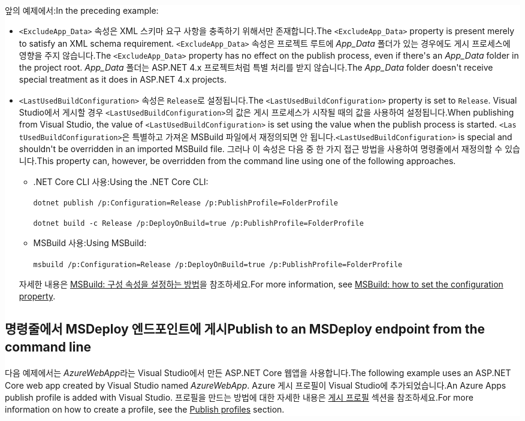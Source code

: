 <span data-ttu-id="00335-217">앞의 예제에서:</span><span class="sxs-lookup"><span data-stu-id="00335-217">In the preceding example:</span></span>

* <span data-ttu-id="00335-218">`<ExcludeApp_Data>` 속성은 XML 스키마 요구 사항을 충족하기 위해서만 존재합니다.</span><span class="sxs-lookup"><span data-stu-id="00335-218">The `<ExcludeApp_Data>` property is present merely to satisfy an XML schema requirement.</span></span> <span data-ttu-id="00335-219">`<ExcludeApp_Data>` 속성은 프로젝트 루트에 *App_Data* 폴더가 있는 경우에도 게시 프로세스에 영향을 주지 않습니다.</span><span class="sxs-lookup"><span data-stu-id="00335-219">The `<ExcludeApp_Data>` property has no effect on the publish process, even if there's an *App_Data* folder in the project root.</span></span> <span data-ttu-id="00335-220">*App_Data* 폴더는 ASP.NET 4.x 프로젝트처럼 특별 처리를 받지 않습니다.</span><span class="sxs-lookup"><span data-stu-id="00335-220">The *App_Data* folder doesn't receive special treatment as it does in ASP.NET 4.x projects.</span></span>
* <span data-ttu-id="00335-221">`<LastUsedBuildConfiguration>` 속성은 `Release`로 설정됩니다.</span><span class="sxs-lookup"><span data-stu-id="00335-221">The `<LastUsedBuildConfiguration>` property is set to `Release`.</span></span> <span data-ttu-id="00335-222">Visual Studio에서 게시할 경우 `<LastUsedBuildConfiguration>`의 값은 게시 프로세스가 시작될 때의 값을 사용하여 설정됩니다.</span><span class="sxs-lookup"><span data-stu-id="00335-222">When publishing from Visual Studio, the value of `<LastUsedBuildConfiguration>` is set using the value when the publish process is started.</span></span> <span data-ttu-id="00335-223">`<LastUsedBuildConfiguration>`은 특별하고 가져온 MSBuild 파일에서 재정의되면 안 됩니다.</span><span class="sxs-lookup"><span data-stu-id="00335-223">`<LastUsedBuildConfiguration>` is special and shouldn't be overridden in an imported MSBuild file.</span></span> <span data-ttu-id="00335-224">그러나 이 속성은 다음 중 한 가지 접근 방법을 사용하여 명령줄에서 재정의할 수 있습니다.</span><span class="sxs-lookup"><span data-stu-id="00335-224">This property can, however, be overridden from the command line using one of the following approaches.</span></span>
  * <span data-ttu-id="00335-225">.NET Core CLI 사용:</span><span class="sxs-lookup"><span data-stu-id="00335-225">Using the .NET Core CLI:</span></span>

    ```dotnetcli
    dotnet publish /p:Configuration=Release /p:PublishProfile=FolderProfile
    ```

    ```dotnetcli
    dotnet build -c Release /p:DeployOnBuild=true /p:PublishProfile=FolderProfile
    ```

  * <span data-ttu-id="00335-226">MSBuild 사용:</span><span class="sxs-lookup"><span data-stu-id="00335-226">Using MSBuild:</span></span>

    ```bash
    msbuild /p:Configuration=Release /p:DeployOnBuild=true /p:PublishProfile=FolderProfile
    ```

  <span data-ttu-id="00335-227">자세한 내용은 [MSBuild: 구성 속성을 설정하는 방법](http://sedodream.com/2012/10/27/MSBuildHowToSetTheConfigurationProperty.aspx)을 참조하세요.</span><span class="sxs-lookup"><span data-stu-id="00335-227">For more information, see [MSBuild: how to set the configuration property](http://sedodream.com/2012/10/27/MSBuildHowToSetTheConfigurationProperty.aspx).</span></span>

## <a name="publish-to-an-msdeploy-endpoint-from-the-command-line"></a><span data-ttu-id="00335-228">명령줄에서 MSDeploy 엔드포인트에 게시</span><span class="sxs-lookup"><span data-stu-id="00335-228">Publish to an MSDeploy endpoint from the command line</span></span>

<span data-ttu-id="00335-229">다음 예제에서는 *AzureWebApp*라는 Visual Studio에서 만든 ASP.NET Core 웹앱을 사용합니다.</span><span class="sxs-lookup"><span data-stu-id="00335-229">The following example uses an ASP.NET Core web app created by Visual Studio named *AzureWebApp*.</span></span> <span data-ttu-id="00335-230">Azure 게시 프로필이 Visual Studio에 추가되었습니다.</span><span class="sxs-lookup"><span data-stu-id="00335-230">An Azure Apps publish profile is added with Visual Studio.</span></span> <span data-ttu-id="00335-231">프로필을 만드는 방법에 대한 자세한 내용은 [게시 프로필](#publish-profiles) 섹션을 참조하세요.</span><span class="sxs-lookup"><span data-stu-id="00335-231">For more information on how to create a profile, see the [Publish profiles](#publish-profiles) section.</span></span>
